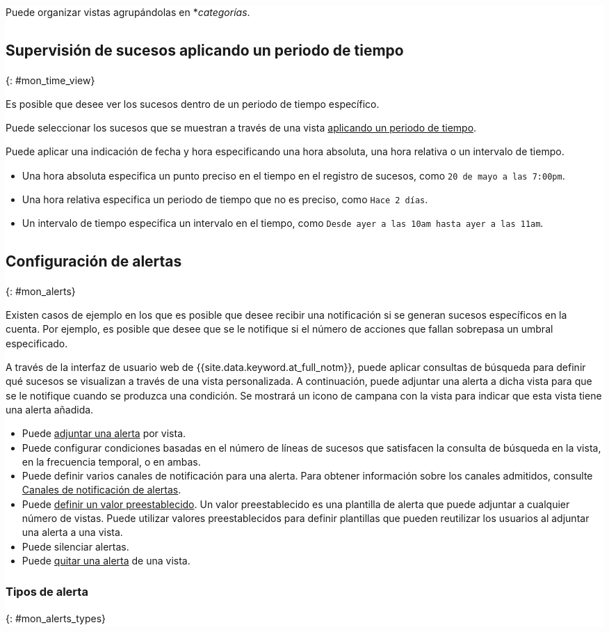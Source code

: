 Puede organizar vistas agrupándolas en **categorías*.


## Supervisión de sucesos aplicando un periodo de tiempo
{: #mon_time_view}

Es posible que desee ver los sucesos dentro de un periodo de tiempo específico.

Puede seleccionar los sucesos que se muestran a través de una vista [aplicando un periodo de tiempo](/docs/services/Activity-Tracker-with-LogDNA?topic=logdnaat-view_events#view_events_step3).

Puede aplicar una indicación de fecha y hora especificando una hora absoluta, una hora relativa o un intervalo de tiempo.

* Una hora absoluta especifica un punto preciso en el tiempo en el registro de sucesos, como `20 de mayo a las 7:00pm`.
    
* Una hora relativa especifica un periodo de tiempo que no es preciso, como `Hace 2 días`.

* Un intervalo de tiempo especifica un intervalo en el tiempo, como `Desde ayer a las 10am hasta ayer a las 11am`.



## Configuración de alertas
{: #mon_alerts}

Existen casos de ejemplo en los que es posible que desee recibir una notificación si se generan sucesos específicos en la cuenta. Por ejemplo, es posible que desee que se le notifique si el número de acciones que fallan sobrepasa un umbral especificado. 

A través de la interfaz de usuario web de {{site.data.keyword.at_full_notm}}, puede aplicar consultas de búsqueda para definir qué sucesos se visualizan a través de una vista personalizada. A continuación, puede adjuntar una alerta a dicha vista para que se le notifique cuando se produzca una condición. Se mostrará un icono de campana con la vista para indicar que esta vista tiene una alerta añadida.

* Puede [adjuntar una alerta](/docs/services/Activity-Tracker-with-LogDNA?topic=logdnaat-alerts#alerts_step4) por vista.
* Puede configurar condiciones basadas en el número de líneas de sucesos que satisfacen la consulta de búsqueda en la vista, en la frecuencia temporal, o en ambas.
* Puede definir varios canales de notificación para una alerta. Para obtener información sobre los canales admitidos, consulte
[Canales de notificación de alertas](/docs/services/Activity-Tracker-with-LogDNA?topic=logdnaat-channels).
* Puede [definir un
valor preestablecido](/docs/services/Activity-Tracker-with-LogDNA?topic=logdnaat-alerts#alerts_step3). Un valor preestablecido es una plantilla de alerta que puede adjuntar a cualquier número de vistas. Puede utilizar valores preestablecidos para definir plantillas que pueden reutilizar los usuarios al adjuntar una alerta a una vista. 
* Puede silenciar alertas. 
* Puede [quitar una alerta](/docs/services/Activity-Tracker-with-LogDNA?topic=logdnaat-alerts#alerts_delete_view) de una vista. 


### Tipos de alerta
{: #mon_alerts_types}
